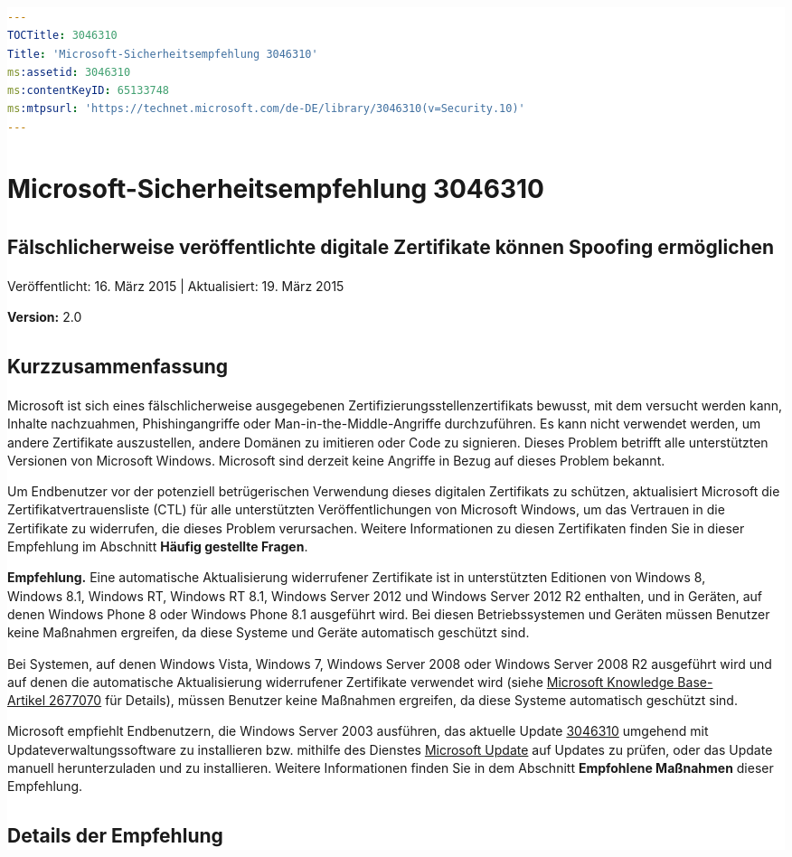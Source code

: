 ```yaml
---
TOCTitle: 3046310
Title: 'Microsoft-Sicherheitsempfehlung 3046310'
ms:assetid: 3046310
ms:contentKeyID: 65133748
ms:mtpsurl: 'https://technet.microsoft.com/de-DE/library/3046310(v=Security.10)'
---
```


Microsoft-Sicherheitsempfehlung 3046310
=======================================

Fälschlicherweise veröffentlichte digitale Zertifikate können Spoofing ermöglichen
----------------------------------------------------------------------------------

Veröffentlicht: 16. März 2015 | Aktualisiert: 19. März 2015

**Version:** 2.0

Kurzzusammenfassung
-------------------

<span id="sectionToggle0"></span>
Microsoft ist sich eines fälschlicherweise ausgegebenen Zertifizierungsstellenzertifikats bewusst, mit dem versucht werden kann, Inhalte nachzuahmen, Phishingangriffe oder Man-in-the-Middle-Angriffe durchzuführen. Es kann nicht verwendet werden, um andere Zertifikate auszustellen, andere Domänen zu imitieren oder Code zu signieren. Dieses Problem betrifft alle unterstützten Versionen von Microsoft Windows. Microsoft sind derzeit keine Angriffe in Bezug auf dieses Problem bekannt.

Um Endbenutzer vor der potenziell betrügerischen Verwendung dieses digitalen Zertifikats zu schützen, aktualisiert Microsoft die Zertifikatvertrauensliste (CTL) für alle unterstützten Veröffentlichungen von Microsoft Windows, um das Vertrauen in die Zertifikate zu widerrufen, die dieses Problem verursachen. Weitere Informationen zu diesen Zertifikaten finden Sie in dieser Empfehlung im Abschnitt **Häufig gestellte Fragen**.

**Empfehlung.** Eine automatische Aktualisierung widerrufener Zertifikate ist in unterstützten Editionen von Windows 8, Windows 8.1, Windows RT, Windows RT 8.1, Windows Server 2012 und Windows Server 2012 R2 enthalten, und in Geräten, auf denen Windows Phone 8 oder Windows Phone 8.1 ausgeführt wird. Bei diesen Betriebssystemen und Geräten müssen Benutzer keine Maßnahmen ergreifen, da diese Systeme und Geräte automatisch geschützt sind.

Bei Systemen, auf denen Windows Vista, Windows 7, Windows Server 2008 oder Windows Server 2008 R2 ausgeführt wird und auf denen die automatische Aktualisierung widerrufener Zertifikate verwendet wird (siehe [Microsoft Knowledge Base-Artikel 2677070](http://support.microsoft.com/de-de/kb/2677070) für Details), müssen Benutzer keine Maßnahmen ergreifen, da diese Systeme automatisch geschützt sind.

Microsoft empfiehlt Endbenutzern, die Windows Server 2003 ausführen, das aktuelle Update [3046310](http://support.microsoft.com/de-de/kb/3046310) umgehend mit Updateverwaltungssoftware zu installieren bzw. mithilfe des Dienstes [Microsoft Update](http://update.microsoft.com/microsoftupdate/v6/vistadefault.aspx?ln=de-de) auf Updates zu prüfen, oder das Update manuell herunterzuladen und zu installieren. Weitere Informationen finden Sie in dem Abschnitt **Empfohlene Maßnahmen** dieser Empfehlung.

Details der Empfehlung
----------------------
